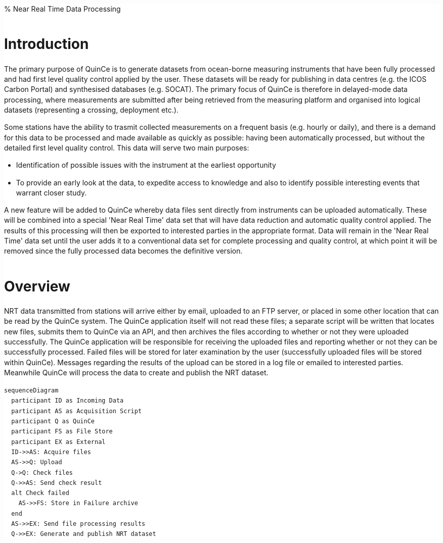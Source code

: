 % Near Real Time Data Processing

# Introduction

The primary purpose of QuinCe is to generate datasets from ocean-borne measuring instruments that have been fully processed and had first level quality control applied by the user. These datasets will be ready for publishing in data centres (e.g. the ICOS Carbon Portal) and synthesised databases (e.g. SOCAT). The primary focus of QuinCe is therefore in delayed-mode data processing, where measurements are submitted after being retrieved from the measuring platform and organised into logical datasets (representing a crossing, deployment etc.).

Some stations have the ability to trasmit collected measurements on a frequent basis (e.g. hourly or daily), and there is a demand for this data to be processed and made available as quickly as possible: having been automatically processed, but without the detailed first level quality control. This data will serve two main purposes:

* Identification of possible issues with the instrument at the earliest opportunity

* To provide an early look at the data, to expedite access to knowledge and also to identify possible interesting events that warrant closer study.

A new feature will be added to QuinCe whereby data files sent directly from instruments can be uploaded automatically. These will be combined into a special 'Near Real Time' data set that will have data reduction and automatic quality control applied. The results of this processing will then be exported to interested parties in the appropriate format. Data will remain in the 'Near Real Time' data set until the user adds it to a conventional data set for complete processing and quality control, at which point it will be removed since the fully processed data becomes the definitive version.

# Overview

NRT data transmitted from stations will arrive either by email, uploaded to an FTP server, or placed in some other location that can be read by the QuinCe system. The QuinCe application itself will not read these files; a separate script will be written that locates new files, submits them to QuinCe via an API, and then archives the files according to whether or not they were uploaded successfully. The QuinCe application will be responsible for receiving the uploaded files and reporting whether or not they can be successfully processed. Failed files will be stored for later examination by the user (successfully uploaded files will be stored within QuinCe). Messages regarding the results of the upload can be stored in a log file or emailed to interested parties. Meanwhile QuinCe will process the data to create and publish the NRT dataset.

```{.mermaid width=1000}
sequenceDiagram
  participant ID as Incoming Data
  participant AS as Acquisition Script
  participant Q as QuinCe
  participant FS as File Store
  participant EX as External
  ID->>AS: Acquire files
  AS->>Q: Upload
  Q->Q: Check files
  Q->>AS: Send check result
  alt Check failed
    AS->>FS: Store in Failure archive
  end
  AS->>EX: Send file processing results
  Q->>EX: Generate and publish NRT dataset
```
